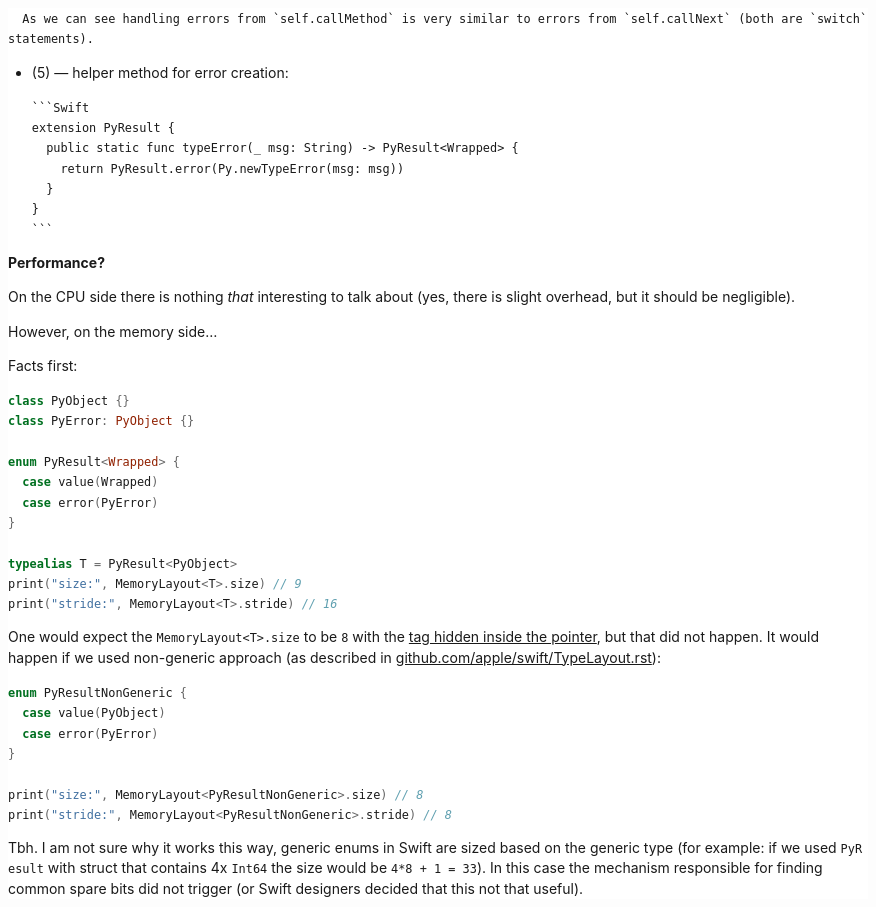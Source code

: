       As we can see handling errors from `self.callMethod` is very similar to errors from `self.callNext` (both are `switch` statements).

- (5) — helper method for error creation:

      ```Swift
      extension PyResult {
        public static func typeError(_ msg: String) -> PyResult<Wrapped> {
          return PyResult.error(Py.newTypeError(msg: msg))
        }
      }
      ```

**Performance?**

On the CPU side there is nothing *that* interesting to talk about (yes, there is slight overhead, but it should be negligible).

However, on the memory side…

Facts first:

```Swift
class PyObject {}
class PyError: PyObject {}

enum PyResult<Wrapped> {
  case value(Wrapped)
  case error(PyError)
}

typealias T = PyResult<PyObject>
print("size:", MemoryLayout<T>.size) // 9
print("stride:", MemoryLayout<T>.stride) // 16
```

One would expect the  `MemoryLayout<T>.size` to be `8` with the [tag hidden inside the pointer](https://en.wikipedia.org/wiki/Tagged_pointer), but that did not happen. It would happen if we used non-generic approach (as described in [github.com/apple/swift/TypeLayout.rst](https://github.com/apple/swift/blob/main/docs/ABI/TypeLayout.rst)):

```Swift
enum PyResultNonGeneric {
  case value(PyObject)
  case error(PyError)
}

print("size:", MemoryLayout<PyResultNonGeneric>.size) // 8
print("stride:", MemoryLayout<PyResultNonGeneric>.stride) // 8
```

Tbh. I am not sure why it works this way, generic enums in Swift are sized based on the generic type (for example: if we used `PyResult` with struct that contains 4x `Int64` the size would be `4*8 + 1 = 33`).
In this case the mechanism responsible for finding common spare bits did not trigger (or Swift designers decided that this not that useful).

